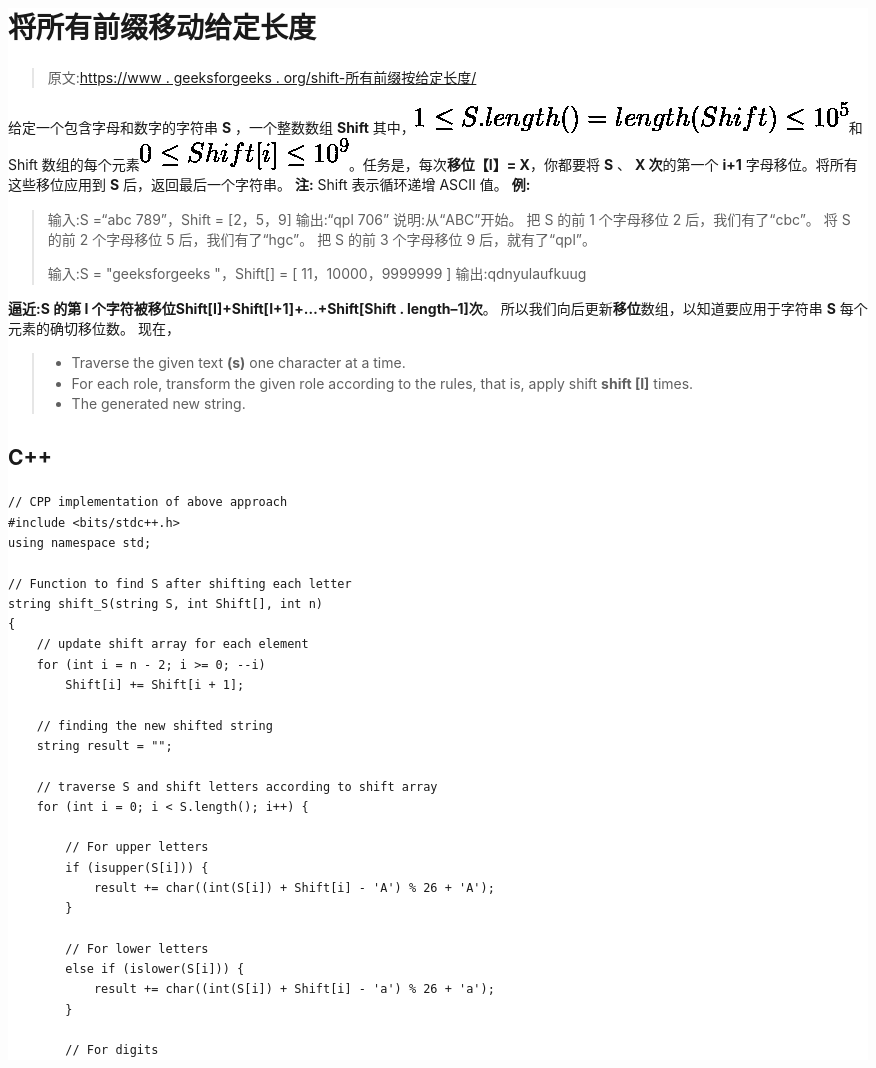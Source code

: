 # 将所有前缀移动给定长度

> 原文:[https://www . geeksforgeeks . org/shift-所有前缀按给定长度/](https://www.geeksforgeeks.org/shift-all-prefixes-by-given-lengths/)

给定一个包含字母和数字的字符串 **S** ，一个整数数组 **Shift** 其中，![1 \leq S.length()=length(Shift) \leq 10^{5}](img/64120a63bf555275ba9c3e3fa7181975.png "Rendered by QuickLaTeX.com")和 Shift 数组的每个元素![0 \leq Shift[i] \leq 10^{9}](img/67d95cdc7917d6a1ab6056c40eb7c35c.png "Rendered by QuickLaTeX.com")。任务是，每次**移位【I】= X**，你都要将 **S** 、 **X 次**的第一个 **i+1** 字母移位。将所有这些移位应用到 **S** 后，返回最后一个字符串。
**注:** Shift 表示循环递增 ASCII 值。
**例:**

> 输入:S =“abc 789”，Shift = [2，5，9]
> 输出:“qpl 706”
> 说明:从“ABC”开始。
> 把 S 的前 1 个字母移位 2 后，我们有了“cbc”。
> 将 S 的前 2 个字母移位 5 后，我们有了“hgc”。
> 把 S 的前 3 个字母移位 9 后，就有了“qpl”。
> 
> 输入:S = "geeksforgeeks "，Shift[] = [ 11，10000，9999999 ]
> 输出:qdnyulaufkuug

**逼近:**S 的第 I 个字符被移位**Shift[I]+Shift[I+1]+…+Shift[Shift . length–1]次**。
所以我们向后更新**移位**数组，以知道要应用于字符串 **S** 每个元素的确切移位数。
现在，

> *   Traverse the given text **(s)** one character at a time.
> *   For each role, transform the given role according to the rules, that is, apply shift **shift [I]** times.
> *   The generated new string.

## C++

```
// CPP implementation of above approach
#include <bits/stdc++.h>
using namespace std;

// Function to find S after shifting each letter
string shift_S(string S, int Shift[], int n)
{
    // update shift array for each element
    for (int i = n - 2; i >= 0; --i)
        Shift[i] += Shift[i + 1];

    // finding the new shifted string
    string result = "";

    // traverse S and shift letters according to shift array
    for (int i = 0; i < S.length(); i++) {

        // For upper letters
        if (isupper(S[i])) {
            result += char((int(S[i]) + Shift[i] - 'A') % 26 + 'A');
        }

        // For lower letters
        else if (islower(S[i])) {            
            result += char((int(S[i]) + Shift[i] - 'a') % 26 + 'a');
        }

        // For digits
```